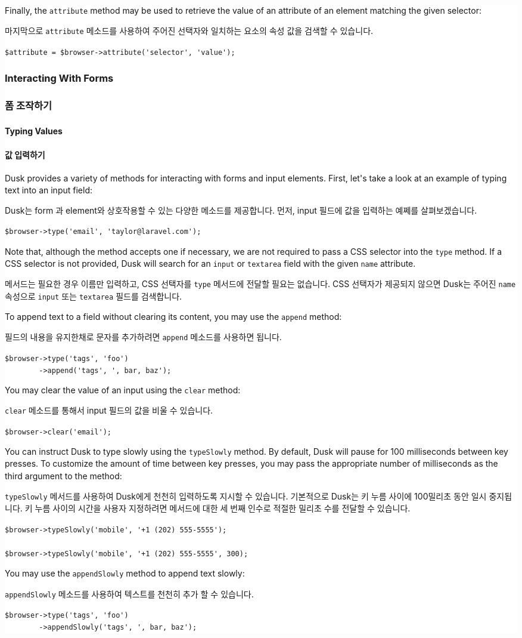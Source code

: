 Finally, the `attribute` method may be used to retrieve the value of an attribute of an element matching the given selector:

마지막으로 `attribute` 메소드를 사용하여 주어진 선택자와 일치하는 요소의 속성 값을 검색할 수 있습니다.

    $attribute = $browser->attribute('selector', 'value');

<a name="interacting-with-forms"></a>
### Interacting With Forms
### 폼 조작하기

<a name="typing-values"></a>
#### Typing Values
#### 값 입력하기

Dusk provides a variety of methods for interacting with forms and input elements. First, let's take a look at an example of typing text into an input field:

Dusk는 form 과 element와 상호작용할 수 있는 다양한 메소드를 제공합니다. 먼저, input 필드에 값을 입력하는 예쩨를 살펴보겠습니다.

    $browser->type('email', 'taylor@laravel.com');

Note that, although the method accepts one if necessary, we are not required to pass a CSS selector into the `type` method. If a CSS selector is not provided, Dusk will search for an `input` or `textarea` field with the given `name` attribute.

메서드는 필요한 경우 이름만 입력하고, CSS 선택자를 `type` 메서드에 전달할 필요는 없습니다. CSS 선택자가 제공되지 않으면 Dusk는 주어진 `name` 속성으로 `input` 또는 `textarea` 필드를 검색합니다.

To append text to a field without clearing its content, you may use the `append` method:

필드의 내용을 유지한채로 문자를 추가하려면 `append` 메소드를 사용하면 됩니다.

    $browser->type('tags', 'foo')
            ->append('tags', ', bar, baz');

You may clear the value of an input using the `clear` method:

`clear` 메소드를 통해서 input 필드의 값을 비울 수 있습니다.

    $browser->clear('email');

You can instruct Dusk to type slowly using the `typeSlowly` method. By default, Dusk will pause for 100 milliseconds between key presses. To customize the amount of time between key presses, you may pass the appropriate number of milliseconds as the third argument to the method:

`typeSlowly` 메서드를 사용하여 Dusk에게 천천히 입력하도록 지시할 수 있습니다. 기본적으로 Dusk는 키 누름 사이에 100밀리초 동안 일시 중지됩니다. 키 누름 사이의 시간을 사용자 지정하려면 메서드에 대한 세 번째 인수로 적절한 밀리초 수를 전달할 수 있습니다.

    $browser->typeSlowly('mobile', '+1 (202) 555-5555');

    $browser->typeSlowly('mobile', '+1 (202) 555-5555', 300);

You may use the `appendSlowly` method to append text slowly:

`appendSlowly` 메소드를 사용하여 텍스트를 천천히 추가 할 수 있습니다.

    $browser->type('tags', 'foo')
            ->appendSlowly('tags', ', bar, baz');
